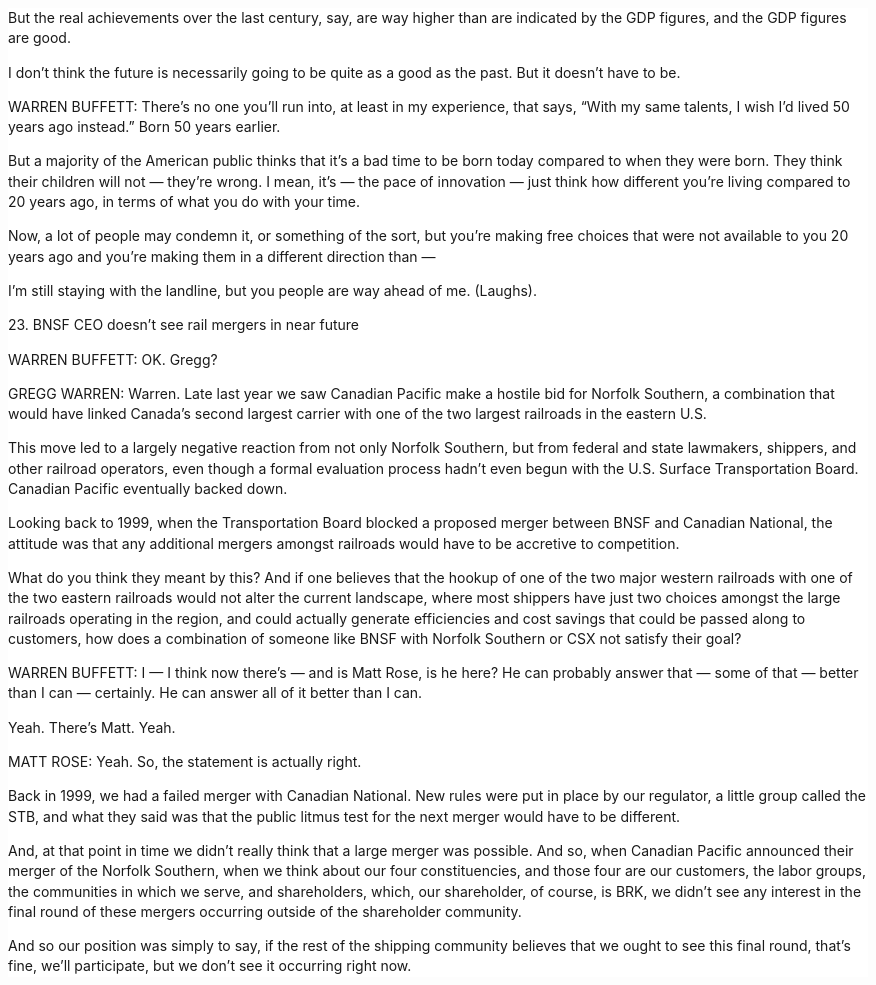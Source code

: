 But the real achievements over the last century, say, are way higher than are indicated by the GDP figures, and the GDP figures are good.

I don’t think the future is necessarily going to be quite as a good as the past. But it doesn’t have to be.

WARREN BUFFETT: There’s no one you’ll run into, at least in my experience, that says, “With my same talents, I wish I’d lived 50 years ago instead.” Born 50 years earlier.

But a majority of the American public thinks that it’s a bad time to be born today compared to when they were born. They think their children will not — they’re wrong. I mean, it’s — the pace of innovation — just think how different you’re living compared to 20 years ago, in terms of what you do with your time.

Now, a lot of people may condemn it, or something of the sort, but you’re making free choices that were not available to you 20 years ago and you’re making them in a different direction than —

I’m still staying with the landline, but you people are way ahead of me. (Laughs).

23. BNSF CEO doesn’t see rail mergers in near future

WARREN BUFFETT: OK. Gregg?

GREGG WARREN: Warren. Late last year we saw Canadian Pacific make a hostile bid for Norfolk Southern, a combination that would have linked Canada’s second largest carrier with one of the two largest railroads in the eastern U.S.

This move led to a largely negative reaction from not only Norfolk Southern, but from federal and state lawmakers, shippers, and other railroad operators, even though a formal evaluation process hadn’t even begun with the U.S. Surface Transportation Board. Canadian Pacific eventually backed down.

Looking back to 1999, when the Transportation Board blocked a proposed merger between BNSF and Canadian National, the attitude was that any additional mergers amongst railroads would have to be accretive to competition.

What do you think they meant by this? And if one believes that the hookup of one of the two major western railroads with one of the two eastern railroads would not alter the current landscape, where most shippers have just two choices amongst the large railroads operating in the region, and could actually generate efficiencies and cost savings that could be passed along to customers, how does a combination of someone like BNSF with Norfolk Southern or CSX not satisfy their goal?

WARREN BUFFETT: I — I think now there’s — and is Matt Rose, is he here? He can probably answer that — some of that — better than I can — certainly. He can answer all of it better than I can.

Yeah. There’s Matt. Yeah.

MATT ROSE: Yeah. So, the statement is actually right.

Back in 1999, we had a failed merger with Canadian National. New rules were put in place by our regulator, a little group called the STB, and what they said was that the public litmus test for the next merger would have to be different.

And, at that point in time we didn’t really think that a large merger was possible. And so, when Canadian Pacific announced their merger of the Norfolk Southern, when we think about our four constituencies, and those four are our customers, the labor groups, the communities in which we serve, and shareholders, which, our shareholder, of course, is BRK, we didn’t see any interest in the final round of these mergers occurring outside of the shareholder community.

And so our position was simply to say, if the rest of the shipping community believes that we ought to see this final round, that’s fine, we’ll participate, but we don’t see it occurring right now.
